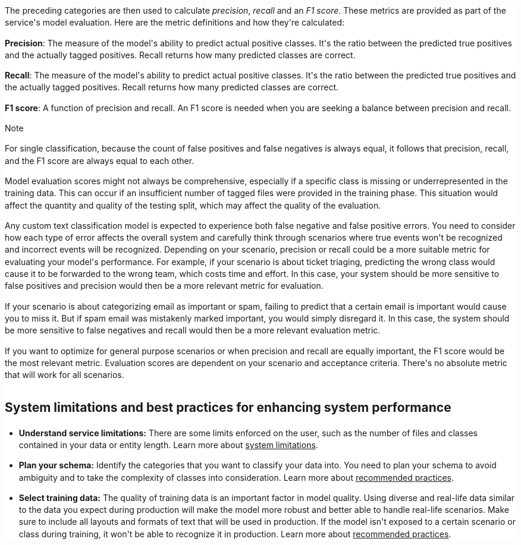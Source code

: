 The preceding categories are then used to calculate *precision*, *recall* and an *F1 score*. These metrics are provided as part of the service's model evaluation. Here are the metric definitions and how they're calculated:<br>

**Precision**: The measure of the model's ability to predict actual positive classes. It's the ratio between the predicted true positives and the actually tagged positives. Recall returns how many predicted classes are correct.

**Recall**: The measure of the model's ability to predict actual positive classes. It's the ratio between the predicted true positives and the actually tagged positives. Recall returns how many predicted classes are correct.

**F1 score**: A function of precision and recall. An F1 score is needed when you are seeking a balance between precision and recall.

> [!NOTE] 
> For single classification, because the count of false positives and false negatives is always equal, it follows that precision, recall, and the F1 score are always equal to each other.

Model evaluation scores might not always be comprehensive, especially if a specific class is missing or underrepresented in the training data. This can occur if an insufficient number of tagged files were provided in the training phase. This situation would affect the quantity and quality of the testing split, which may affect the quality of the evaluation.

Any custom text classification model is expected to experience both false negative and false positive errors. You need to consider how each type of error affects the overall system and carefully think through scenarios where true events won't be recognized and incorrect events will be recognized. Depending on your scenario, precision or recall could be a more suitable metric for evaluating your model's performance.
For example, if your scenario is about ticket triaging, predicting the wrong class would cause it to be forwarded to the wrong team, which costs time and effort. In this case, your system should be more sensitive to false positives and precision would then be a more relevant metric for evaluation.

If your scenario is about categorizing email as important or spam, failing to predict that a certain email is important would cause you to miss it. But if spam email was mistakenly marked important, you would simply disregard it. In this case, the system should be more sensitive to false negatives and recall would then be a more relevant evaluation metric.

If you want to optimize for general purpose scenarios or when precision and recall are equally important, the F1 score would be the most relevant metric. Evaluation scores are dependent on your scenario and acceptance criteria. There's no absolute metric that will work for all scenarios.

## System limitations and best practices for enhancing system performance

* **Understand service limitations:** There are some limits enforced on the user, such as the number of files and classes contained in your data or entity length. Learn more about [system limitations](/azure/ai-services/language-service/custom-text-classification/service-limits).

* **Plan your schema:** Identify the categories that you want to classify your data into. You need to plan your schema to avoid ambiguity and to take the complexity of classes into consideration. Learn more about [recommended practices](/azure/ai-services/language-service/custom-text-classification/how-to/design-schema).

* **Select training data:** The quality of training data is an important factor in model quality. Using diverse and real-life data similar to the data you expect during production will make the model more robust and better able to handle real-life scenarios. Make sure to include all layouts and formats of text that will be used in production. If the model isn't exposed to a certain scenario or class during training, it won't be able to recognize it in production. Learn more about [recommended practices](/azure/ai-services/language-service/custom-text-classification/how-to/design-schema#data-selection).
